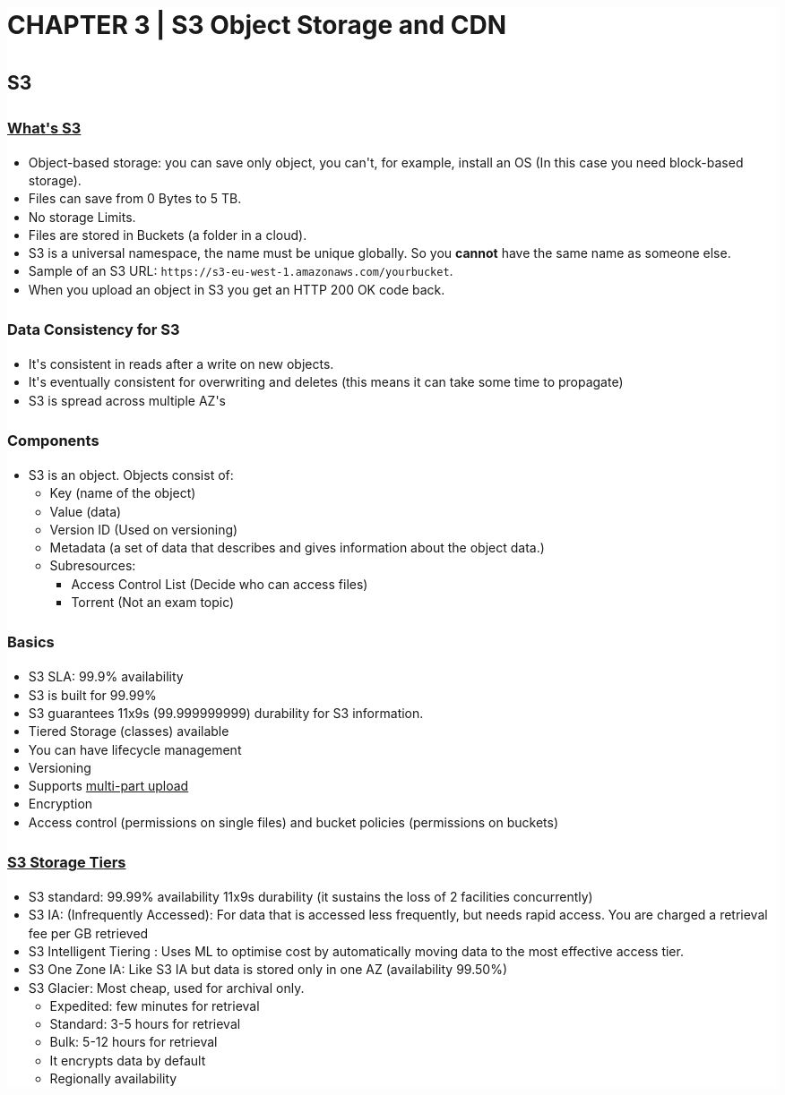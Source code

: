 # CHAPTER 3 | S3 Object Storage and CDN

## S3

### [What's S3](https://aws.amazon.com/s3/)

* Object-based storage: you can save only object, you can't, for example, install an OS (In this case you need block-based storage).
* Files can save from 0 Bytes to 5 TB.
* No storage Limits.
* Files are stored in Buckets (a folder in a cloud).
* S3 is a universal namespace, the name must be unique globally. So you **cannot** have the same name as someone else.
* Sample of an S3 URL: ```https://s3-eu-west-1.amazonaws.com/yourbucket```.
* When you upload an object in S3 you get an HTTP 200 OK code back.

### Data Consistency for S3

* It's consistent in reads after a write on new objects.
* It's eventually consistent for overwriting and deletes (this means it can take some time to propagate)
* S3 is spread across multiple AZ's

### Components

* S3 is an object. Objects consist of:
  * Key (name of the object)
  * Value (data)
  * Version ID (Used on versioning)
  * Metadata (a set of data that describes and gives information about the object data.)
  * Subresources:
    * Access Control List (Decide who can access files)
    * Torrent (Not an exam topic)

### Basics

* S3 SLA: 99.9% availability
* S3 is built for 99.99%
* S3 guarantees 11x9s (99.999999999) durability for S3 information.
* Tiered Storage (classes) available
* You can have lifecycle management
* Versioning
* Supports [multi-part upload](https://docs.aws.amazon.com/AmazonS3/latest/dev/mpuoverview.html)
* Encryption
* Access control (permissions on single files) and bucket policies (permissions on buckets)

### [S3 Storage Tiers](https://aws.amazon.com/s3/storage-classes/)

* S3 standard: 99.99% availability 11x9s durability (it sustains the loss of 2 facilities concurrently)
* S3 IA: (Infrequently Accessed): For data that is accessed less frequently, but needs rapid access. You are charged a retrieval fee per GB retrieved
* S3 Intelligent Tiering : Uses ML to optimise cost by automatically moving data to the most effective access tier.
* S3 One Zone IA: Like S3 IA but data is stored only in one AZ (availability 99.50%)
* S3 Glacier: Most cheap, used for archival only.
  * Expedited: few minutes for retrieval
  * Standard: 3-5 hours for retrieval
  * Bulk: 5-12 hours for retrieval
  * It encrypts data by default
  * Regionally availability